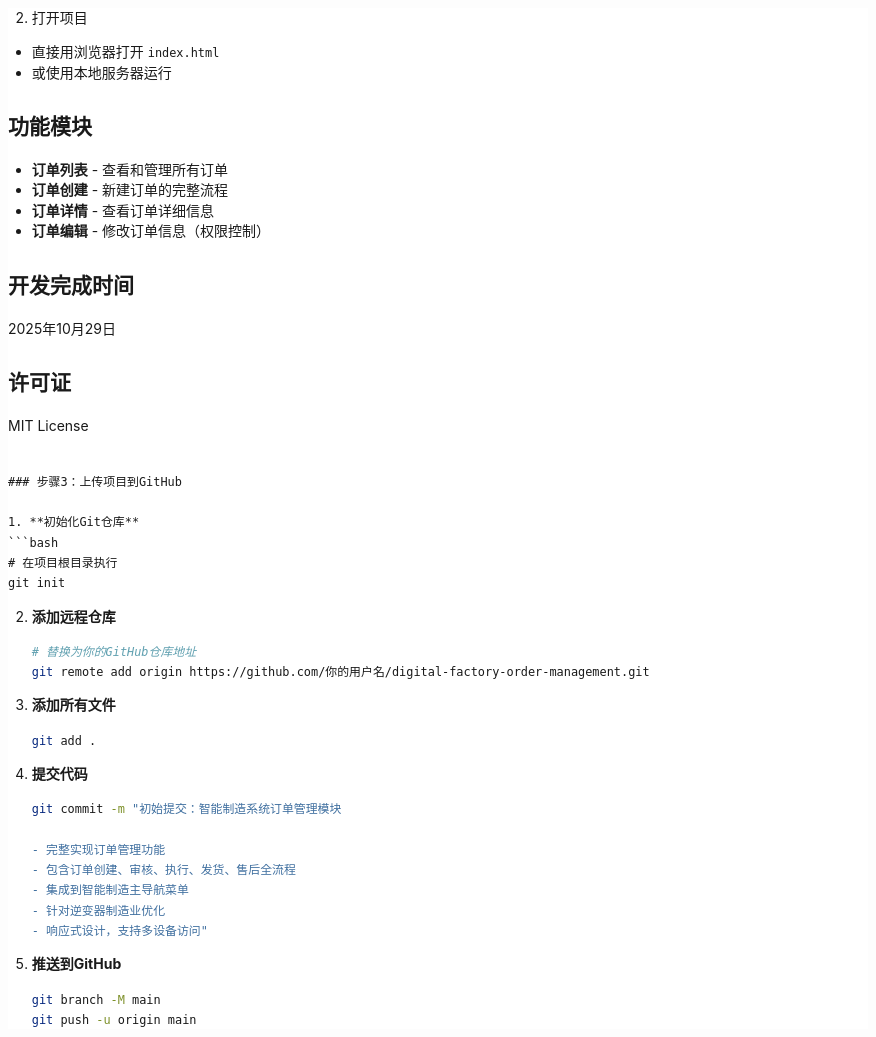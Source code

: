    2. 打开项目
   - 直接用浏览器打开 `index.html`
   - 或使用本地服务器运行

   ## 功能模块

   - **订单列表** - 查看和管理所有订单
   - **订单创建** - 新建订单的完整流程
   - **订单详情** - 查看订单详细信息
   - **订单编辑** - 修改订单信息（权限控制）

   ## 开发完成时间

   2025年10月29日

   ## 许可证

   MIT License
   ```

### 步骤3：上传项目到GitHub

1. **初始化Git仓库**
   ```bash
   # 在项目根目录执行
   git init
   ```

2. **添加远程仓库**
   ```bash
   # 替换为你的GitHub仓库地址
   git remote add origin https://github.com/你的用户名/digital-factory-order-management.git
   ```

3. **添加所有文件**
   ```bash
   git add .
   ```

4. **提交代码**
   ```bash
   git commit -m "初始提交：智能制造系统订单管理模块

   - 完整实现订单管理功能
   - 包含订单创建、审核、执行、发货、售后全流程
   - 集成到智能制造主导航菜单
   - 针对逆变器制造业优化
   - 响应式设计，支持多设备访问"
   ```

5. **推送到GitHub**
   ```bash
   git branch -M main
   git push -u origin main
   ```
